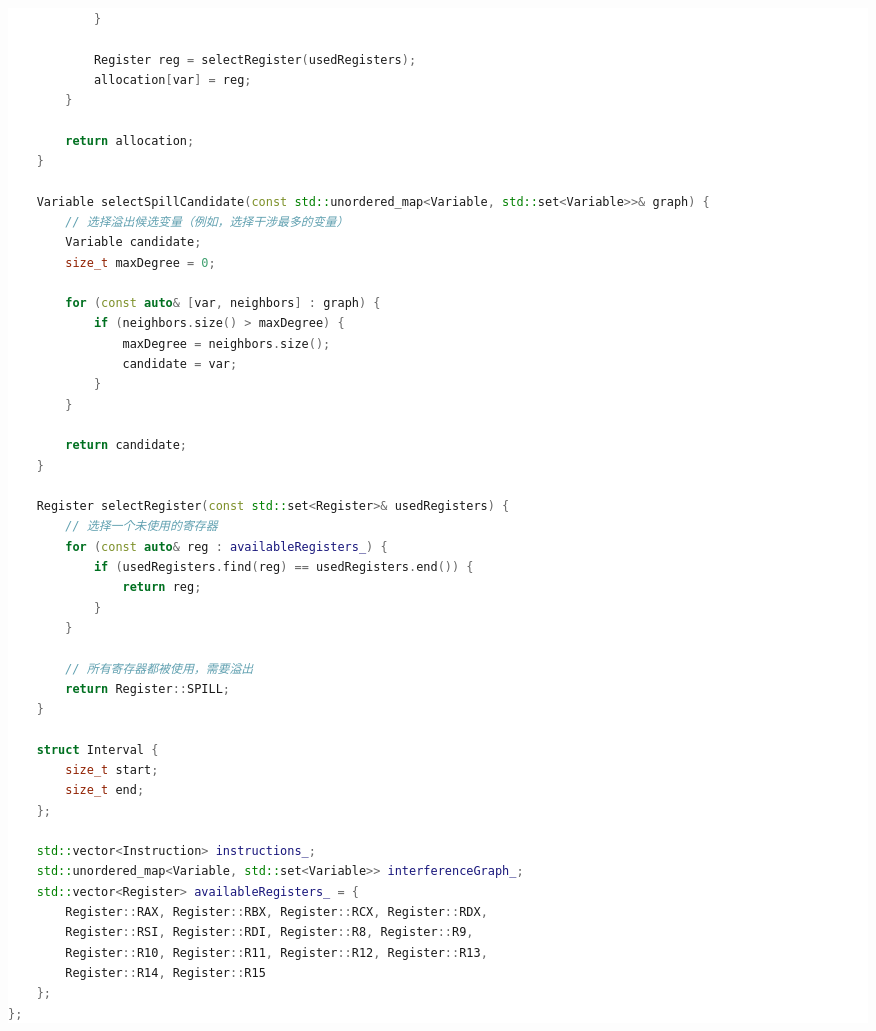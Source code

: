 ```cpp
            }
            
            Register reg = selectRegister(usedRegisters);
            allocation[var] = reg;
        }
        
        return allocation;
    }
    
    Variable selectSpillCandidate(const std::unordered_map<Variable, std::set<Variable>>& graph) {
        // 选择溢出候选变量（例如，选择干涉最多的变量）
        Variable candidate;
        size_t maxDegree = 0;
        
        for (const auto& [var, neighbors] : graph) {
            if (neighbors.size() > maxDegree) {
                maxDegree = neighbors.size();
                candidate = var;
            }
        }
        
        return candidate;
    }
    
    Register selectRegister(const std::set<Register>& usedRegisters) {
        // 选择一个未使用的寄存器
        for (const auto& reg : availableRegisters_) {
            if (usedRegisters.find(reg) == usedRegisters.end()) {
                return reg;
            }
        }
        
        // 所有寄存器都被使用，需要溢出
        return Register::SPILL;
    }
    
    struct Interval {
        size_t start;
        size_t end;
    };
    
    std::vector<Instruction> instructions_;
    std::unordered_map<Variable, std::set<Variable>> interferenceGraph_;
    std::vector<Register> availableRegisters_ = {
        Register::RAX, Register::RBX, Register::RCX, Register::RDX,
        Register::RSI, Register::RDI, Register::R8, Register::R9,
        Register::R10, Register::R11, Register::R12, Register::R13,
        Register::R14, Register::R15
    };
};
```
